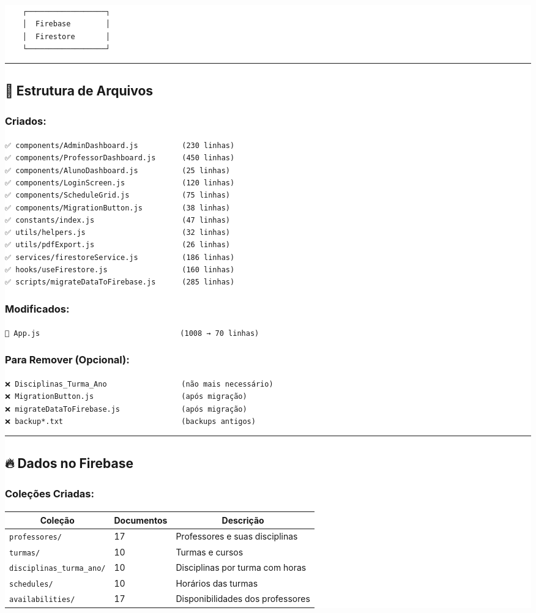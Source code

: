 ```
    ┌──────────────────┐
    │  Firebase        │
    │  Firestore       │
    └──────────────────┘
```

---

## 📁 **Estrutura de Arquivos**

### **Criados:**
```
✅ components/AdminDashboard.js          (230 linhas)
✅ components/ProfessorDashboard.js      (450 linhas)
✅ components/AlunoDashboard.js          (25 linhas)
✅ components/LoginScreen.js             (120 linhas)
✅ components/ScheduleGrid.js            (75 linhas)
✅ components/MigrationButton.js         (38 linhas)
✅ constants/index.js                    (47 linhas)
✅ utils/helpers.js                      (32 linhas)
✅ utils/pdfExport.js                    (26 linhas)
✅ services/firestoreService.js          (186 linhas)
✅ hooks/useFirestore.js                 (160 linhas)
✅ scripts/migrateDataToFirebase.js      (285 linhas)
```

### **Modificados:**
```
🔄 App.js                                (1008 → 70 linhas)
```

### **Para Remover (Opcional):**
```
❌ Disciplinas_Turma_Ano                 (não mais necessário)
❌ MigrationButton.js                    (após migração)
❌ migrateDataToFirebase.js              (após migração)
❌ backup*.txt                           (backups antigos)
```

---

## 🔥 **Dados no Firebase**

### **Coleções Criadas:**

| Coleção | Documentos | Descrição |
|---------|------------|-----------|
| `professores/` | 17 | Professores e suas disciplinas |
| `turmas/` | 10 | Turmas e cursos |
| `disciplinas_turma_ano/` | 10 | Disciplinas por turma com horas |
| `schedules/` | 10 | Horários das turmas |
| `availabilities/` | 17 | Disponibilidades dos professores |
